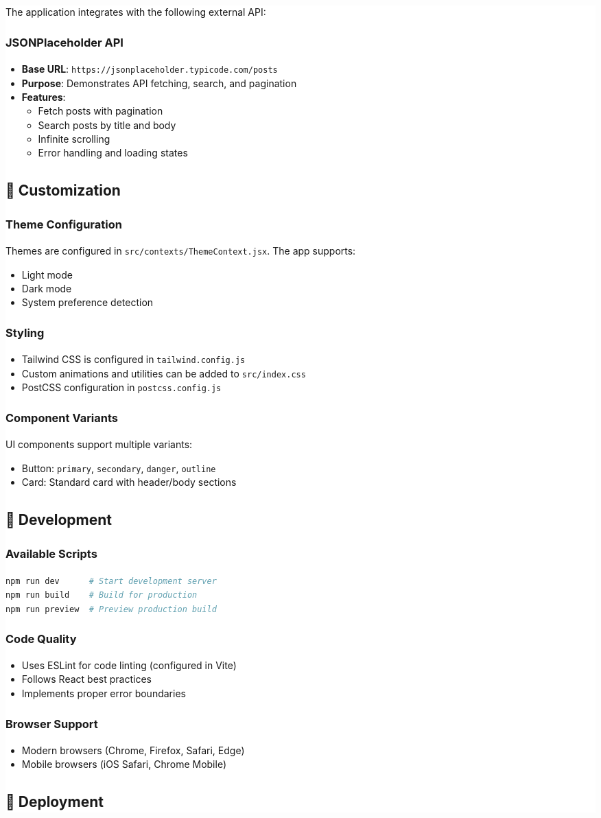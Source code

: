 The application integrates with the following external API:

### JSONPlaceholder API
- **Base URL**: `https://jsonplaceholder.typicode.com/posts`
- **Purpose**: Demonstrates API fetching, search, and pagination
- **Features**:
  - Fetch posts with pagination
  - Search posts by title and body
  - Infinite scrolling
  - Error handling and loading states

## 🎨 Customization

### Theme Configuration
Themes are configured in `src/contexts/ThemeContext.jsx`. The app supports:
- Light mode
- Dark mode
- System preference detection

### Styling
- Tailwind CSS is configured in `tailwind.config.js`
- Custom animations and utilities can be added to `src/index.css`
- PostCSS configuration in `postcss.config.js`

### Component Variants
UI components support multiple variants:
- Button: `primary`, `secondary`, `danger`, `outline`
- Card: Standard card with header/body sections

## 🧪 Development

### Available Scripts
```bash
npm run dev      # Start development server
npm run build    # Build for production
npm run preview  # Preview production build
```

### Code Quality
- Uses ESLint for code linting (configured in Vite)
- Follows React best practices
- Implements proper error boundaries

### Browser Support
- Modern browsers (Chrome, Firefox, Safari, Edge)
- Mobile browsers (iOS Safari, Chrome Mobile)

## 🚀 Deployment
